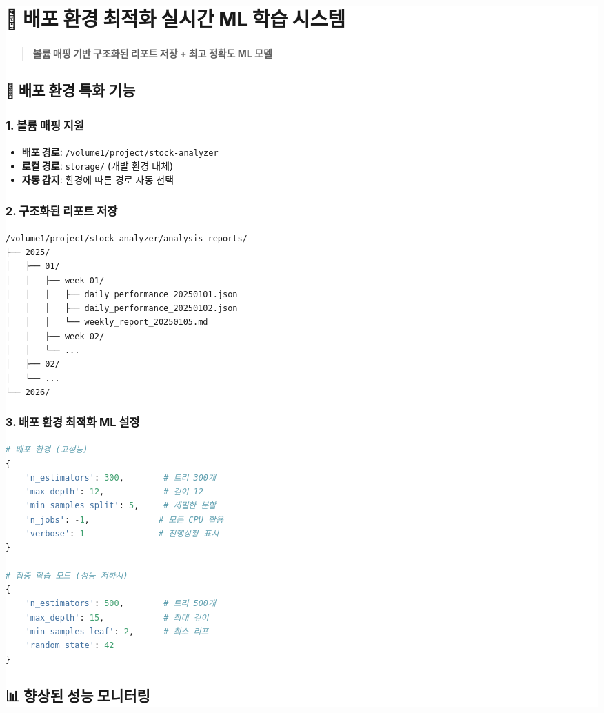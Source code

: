 # 🚀 배포 환경 최적화 실시간 ML 학습 시스템

> **볼륨 매핑 기반 구조화된 리포트 저장 + 최고 정확도 ML 모델**

## 🎯 배포 환경 특화 기능

### 1. 볼륨 매핑 지원
- **배포 경로**: `/volume1/project/stock-analyzer`
- **로컬 경로**: `storage/` (개발 환경 대체)
- **자동 감지**: 환경에 따른 경로 자동 선택

### 2. 구조화된 리포트 저장
```
/volume1/project/stock-analyzer/analysis_reports/
├── 2025/
│   ├── 01/
│   │   ├── week_01/
│   │   │   ├── daily_performance_20250101.json
│   │   │   ├── daily_performance_20250102.json
│   │   │   └── weekly_report_20250105.md
│   │   ├── week_02/
│   │   └── ...
│   ├── 02/
│   └── ...
└── 2026/
```

### 3. 배포 환경 최적화 ML 설정
```python
# 배포 환경 (고성능)
{
    'n_estimators': 300,        # 트리 300개
    'max_depth': 12,            # 깊이 12
    'min_samples_split': 5,     # 세밀한 분할
    'n_jobs': -1,              # 모든 CPU 활용
    'verbose': 1               # 진행상황 표시
}

# 집중 학습 모드 (성능 저하시)
{
    'n_estimators': 500,        # 트리 500개
    'max_depth': 15,            # 최대 깊이
    'min_samples_leaf': 2,      # 최소 리프
    'random_state': 42
}
```

## 📊 향상된 성능 모니터링
